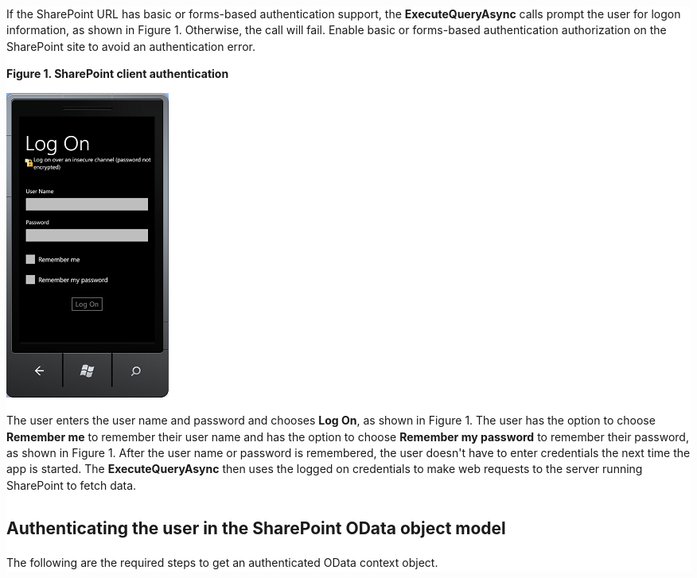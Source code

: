     
    
If the SharePoint URL has basic or forms-based authentication support, the **ExecuteQueryAsync** calls prompt the user for logon information, as shown in Figure 1. Otherwise, the call will fail. Enable basic or forms-based authentication authorization on the SharePoint site to avoid an authentication error.
  
    
    

**Figure 1. SharePoint client authentication**

  
    
    

  
    
    
![SharePointClientAuthentication](../images/SP15Con_SharePointClientAuthenticationFig1.png)
  
    
    
The user enters the user name and password and chooses **Log On**, as shown in Figure 1. The user has the option to choose **Remember me** to remember their user name and has the option to choose **Remember my password** to remember their password, as shown in Figure 1. After the user name or password is remembered, the user doesn't have to enter credentials the next time the app is started. The **ExecuteQueryAsync** then uses the logged on credentials to make web requests to the server running SharePoint to fetch data.
  
    
    

## Authenticating the user in the SharePoint OData object model
<a name="SP15Mobileclientauth_OData"> </a>

The following are the required steps to get an authenticated OData context object.
  
    
    